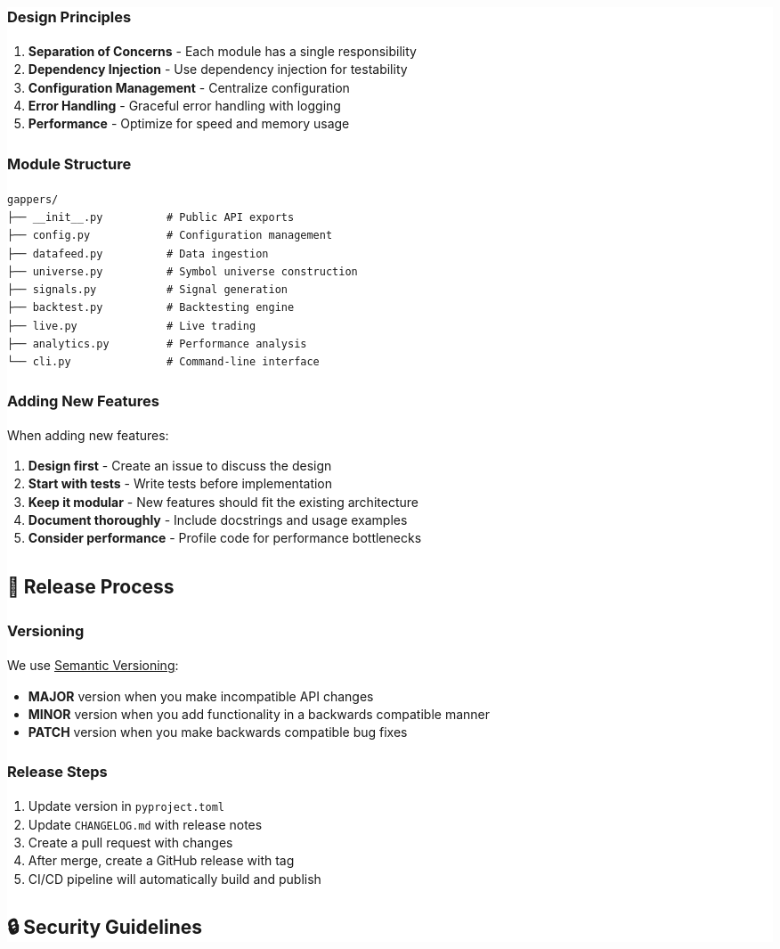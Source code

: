 ### Design Principles

1. **Separation of Concerns** - Each module has a single responsibility
2. **Dependency Injection** - Use dependency injection for testability
3. **Configuration Management** - Centralize configuration
4. **Error Handling** - Graceful error handling with logging
5. **Performance** - Optimize for speed and memory usage

### Module Structure

```
gappers/
├── __init__.py          # Public API exports
├── config.py            # Configuration management
├── datafeed.py          # Data ingestion
├── universe.py          # Symbol universe construction
├── signals.py           # Signal generation
├── backtest.py          # Backtesting engine
├── live.py              # Live trading
├── analytics.py         # Performance analysis
└── cli.py               # Command-line interface
```

### Adding New Features

When adding new features:

1. **Design first** - Create an issue to discuss the design
2. **Start with tests** - Write tests before implementation
3. **Keep it modular** - New features should fit the existing architecture
4. **Document thoroughly** - Include docstrings and usage examples
5. **Consider performance** - Profile code for performance bottlenecks

## 🔄 Release Process

### Versioning

We use [Semantic Versioning](https://semver.org/):

- **MAJOR** version when you make incompatible API changes
- **MINOR** version when you add functionality in a backwards compatible manner
- **PATCH** version when you make backwards compatible bug fixes

### Release Steps

1. Update version in `pyproject.toml`
2. Update `CHANGELOG.md` with release notes
3. Create a pull request with changes
4. After merge, create a GitHub release with tag
5. CI/CD pipeline will automatically build and publish

## 🔒 Security Guidelines
